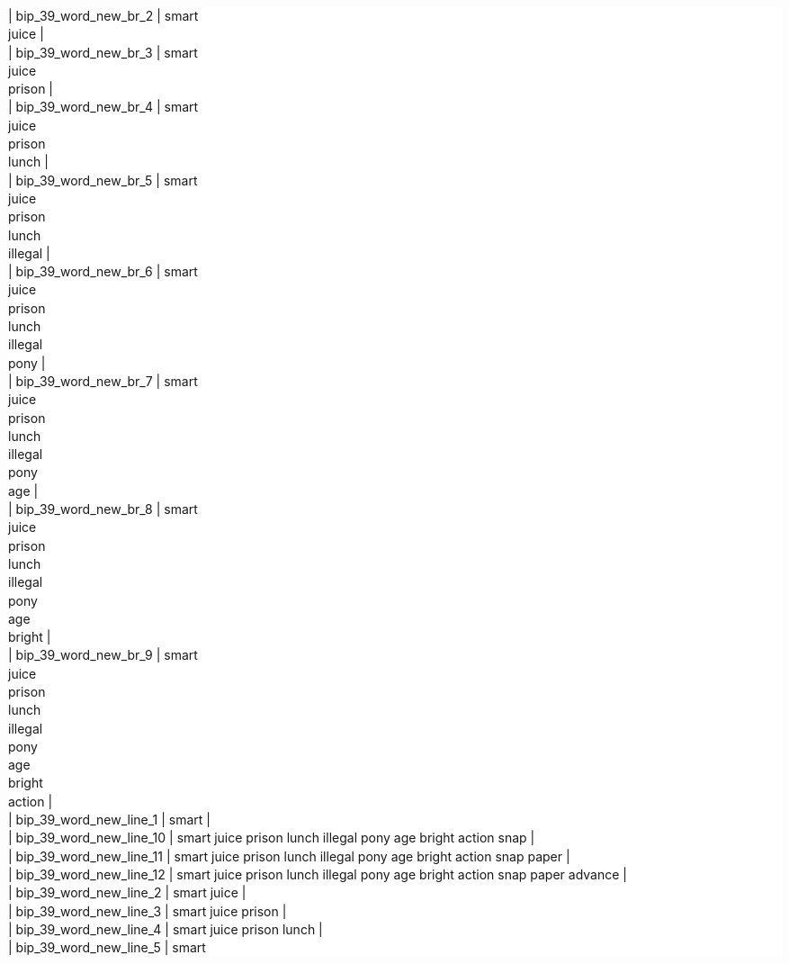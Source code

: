 | bip_39_word_new_br_2 | smart<br>juice |  
| bip_39_word_new_br_3 | smart<br>juice<br>prison |  
| bip_39_word_new_br_4 | smart<br>juice<br>prison<br>lunch |  
| bip_39_word_new_br_5 | smart<br>juice<br>prison<br>lunch<br>illegal |  
| bip_39_word_new_br_6 | smart<br>juice<br>prison<br>lunch<br>illegal<br>pony |  
| bip_39_word_new_br_7 | smart<br>juice<br>prison<br>lunch<br>illegal<br>pony<br>age |  
| bip_39_word_new_br_8 | smart<br>juice<br>prison<br>lunch<br>illegal<br>pony<br>age<br>bright |  
| bip_39_word_new_br_9 | smart<br>juice<br>prison<br>lunch<br>illegal<br>pony<br>age<br>bright<br>action |  
| bip_39_word_new_line_1 | smart |  
| bip_39_word_new_line_10 | smart
juice
prison
lunch
illegal
pony
age
bright
action
snap |  
| bip_39_word_new_line_11 | smart
juice
prison
lunch
illegal
pony
age
bright
action
snap
paper |  
| bip_39_word_new_line_12 | smart
juice
prison
lunch
illegal
pony
age
bright
action
snap
paper
advance |  
| bip_39_word_new_line_2 | smart
juice |  
| bip_39_word_new_line_3 | smart
juice
prison |  
| bip_39_word_new_line_4 | smart
juice
prison
lunch |  
| bip_39_word_new_line_5 | smart